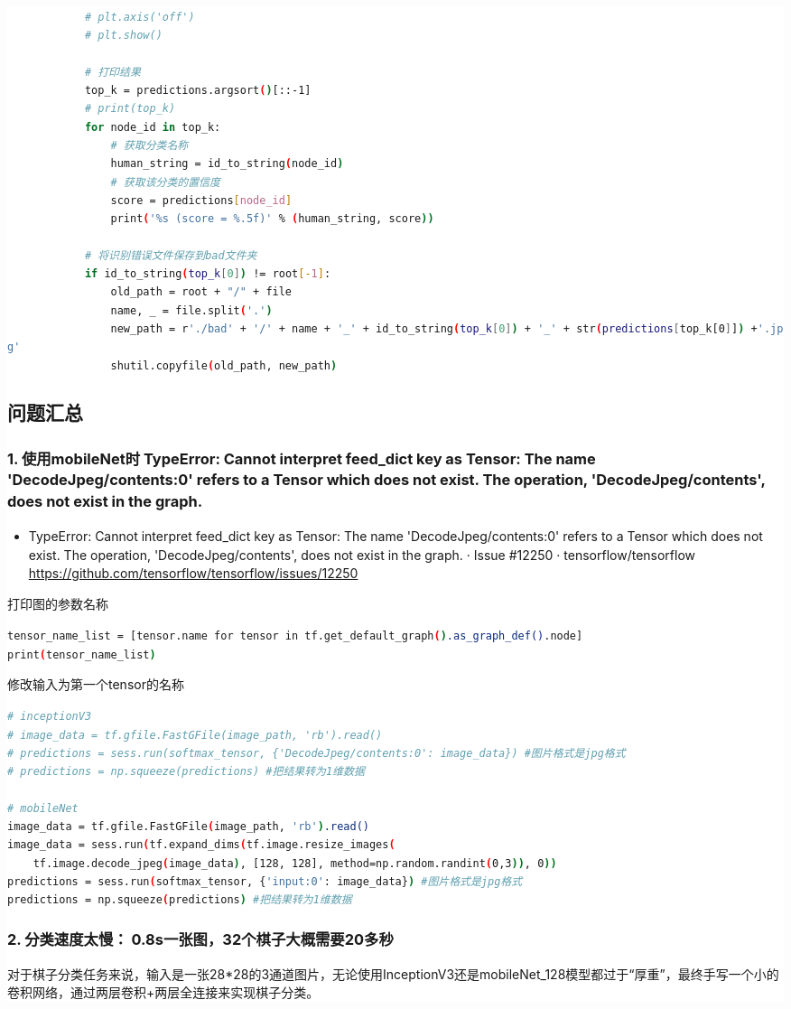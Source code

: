 ``` bash
            # plt.axis('off')
            # plt.show()
 
            # 打印结果
            top_k = predictions.argsort()[::-1]
            # print(top_k)
            for node_id in top_k:     
                # 获取分类名称
                human_string = id_to_string(node_id)
                # 获取该分类的置信度
                score = predictions[node_id]
                print('%s (score = %.5f)' % (human_string, score))
            
            # 将识别错误文件保存到bad文件夹
            if id_to_string(top_k[0]) != root[-1]:
                old_path = root + "/" + file
                name, _ = file.split('.')
                new_path = r'./bad' + '/' + name + '_' + id_to_string(top_k[0]) + '_' + str(predictions[top_k[0]]) +'.jpg' 
                shutil.copyfile(old_path, new_path)

```

## 问题汇总
### 1. 使用mobileNet时 TypeError: Cannot interpret feed_dict key as Tensor: The name 'DecodeJpeg/contents:0' refers to a Tensor which does not exist. The operation, 'DecodeJpeg/contents', does not exist in the graph.

* TypeError: Cannot interpret feed_dict key as Tensor: The name 'DecodeJpeg/contents:0' refers to a Tensor which does not exist. The operation, 'DecodeJpeg/contents', does not exist in the graph. · Issue #12250 · tensorflow/tensorflow </br>https://github.com/tensorflow/tensorflow/issues/12250

打印图的参数名称
``` bash
tensor_name_list = [tensor.name for tensor in tf.get_default_graph().as_graph_def().node]
print(tensor_name_list)
```
修改输入为第一个tensor的名称
``` bash
# inceptionV3
# image_data = tf.gfile.FastGFile(image_path, 'rb').read()
# predictions = sess.run(softmax_tensor, {'DecodeJpeg/contents:0': image_data}) #图片格式是jpg格式
# predictions = np.squeeze(predictions) #把结果转为1维数据

# mobileNet
image_data = tf.gfile.FastGFile(image_path, 'rb').read()
image_data = sess.run(tf.expand_dims(tf.image.resize_images(
    tf.image.decode_jpeg(image_data), [128, 128], method=np.random.randint(0,3)), 0))
predictions = sess.run(softmax_tensor, {'input:0': image_data}) #图片格式是jpg格式
predictions = np.squeeze(predictions) #把结果转为1维数据
```
### 2. 分类速度太慢： 0.8s一张图，32个棋子大概需要20多秒
对于棋子分类任务来说，输入是一张28*28的3通道图片，无论使用InceptionV3还是mobileNet_128模型都过于“厚重”，最终手写一个小的卷积网络，通过两层卷积+两层全连接来实现棋子分类。
<div align=center>